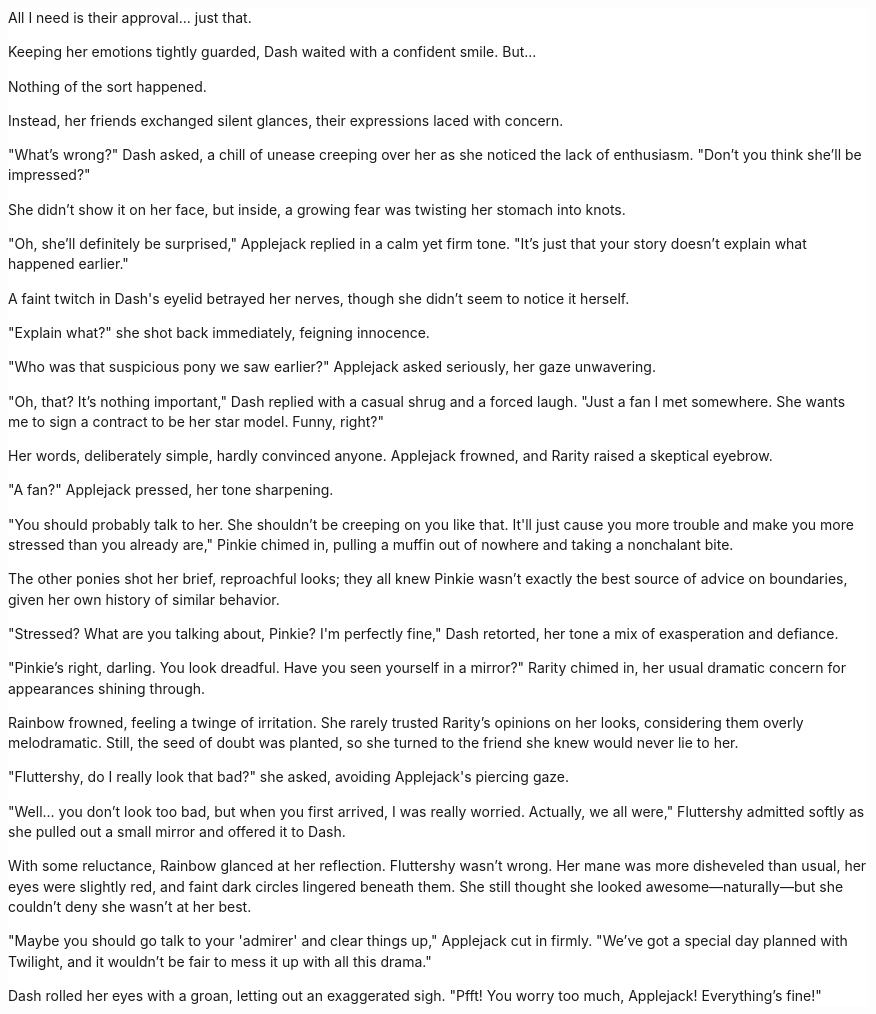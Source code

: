 All I need is their approval... just that.

Keeping her emotions tightly guarded, Dash waited with a confident smile. But...

Nothing of the sort happened.

Instead, her friends exchanged silent glances, their expressions laced with concern.

"What’s wrong?" Dash asked, a chill of unease creeping over her as she noticed the lack of enthusiasm. "Don’t you think she’ll be impressed?"

She didn’t show it on her face, but inside, a growing fear was twisting her stomach into knots.

"Oh, she’ll definitely be surprised," Applejack replied in a calm yet firm tone. "It’s just that your story doesn’t explain what happened earlier."

A faint twitch in Dash's eyelid betrayed her nerves, though she didn’t seem to notice it herself.

"Explain what?" she shot back immediately, feigning innocence.

"Who was that suspicious pony we saw earlier?" Applejack asked seriously, her gaze unwavering.

"Oh, that? It’s nothing important," Dash replied with a casual shrug and a forced laugh. "Just a fan I met somewhere. She wants me to sign a contract to be her star model. Funny, right?"

Her words, deliberately simple, hardly convinced anyone. Applejack frowned, and Rarity raised a skeptical eyebrow.

"A fan?" Applejack pressed, her tone sharpening.

"You should probably talk to her. She shouldn’t be creeping on you like that. It'll just cause you more trouble and make you more stressed than you already are," Pinkie chimed in, pulling a muffin out of nowhere and taking a nonchalant bite.

The other ponies shot her brief, reproachful looks; they all knew Pinkie wasn’t exactly the best source of advice on boundaries, given her own history of similar behavior.

"Stressed? What are you talking about, Pinkie? I'm perfectly fine," Dash retorted, her tone a mix of exasperation and defiance.

"Pinkie’s right, darling. You look dreadful. Have you seen yourself in a mirror?" Rarity chimed in, her usual dramatic concern for appearances shining through.

Rainbow frowned, feeling a twinge of irritation. She rarely trusted Rarity’s opinions on her looks, considering them overly melodramatic. Still, the seed of doubt was planted, so she turned to the friend she knew would never lie to her.

"Fluttershy, do I really look that bad?" she asked, avoiding Applejack's piercing gaze.

"Well... you don’t look too bad, but when you first arrived, I was really worried. Actually, we all were," Fluttershy admitted softly as she pulled out a small mirror and offered it to Dash.

With some reluctance, Rainbow glanced at her reflection. Fluttershy wasn’t wrong. Her mane was more disheveled than usual, her eyes were slightly red, and faint dark circles lingered beneath them. She still thought she looked awesome—naturally—but she couldn’t deny she wasn’t at her best.

"Maybe you should go talk to your 'admirer' and clear things up," Applejack cut in firmly. "We’ve got a special day planned with Twilight, and it wouldn’t be fair to mess it up with all this drama."

Dash rolled her eyes with a groan, letting out an exaggerated sigh. "Pfft! You worry too much, Applejack! Everything’s fine!"
